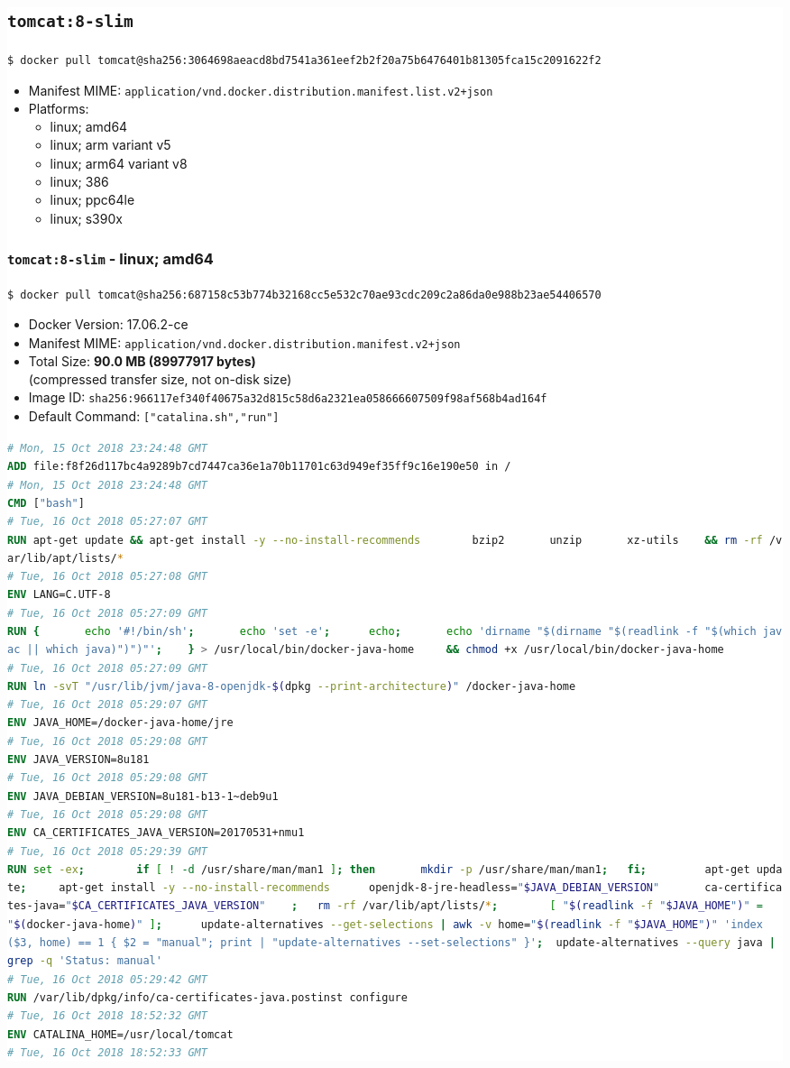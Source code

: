 ## `tomcat:8-slim`

```console
$ docker pull tomcat@sha256:3064698aeacd8bd7541a361eef2b2f20a75b6476401b81305fca15c2091622f2
```

-	Manifest MIME: `application/vnd.docker.distribution.manifest.list.v2+json`
-	Platforms:
	-	linux; amd64
	-	linux; arm variant v5
	-	linux; arm64 variant v8
	-	linux; 386
	-	linux; ppc64le
	-	linux; s390x

### `tomcat:8-slim` - linux; amd64

```console
$ docker pull tomcat@sha256:687158c53b774b32168cc5e532c70ae93cdc209c2a86da0e988b23ae54406570
```

-	Docker Version: 17.06.2-ce
-	Manifest MIME: `application/vnd.docker.distribution.manifest.v2+json`
-	Total Size: **90.0 MB (89977917 bytes)**  
	(compressed transfer size, not on-disk size)
-	Image ID: `sha256:966117ef340f40675a32d815c58d6a2321ea058666607509f98af568b4ad164f`
-	Default Command: `["catalina.sh","run"]`

```dockerfile
# Mon, 15 Oct 2018 23:24:48 GMT
ADD file:f8f26d117bc4a9289b7cd7447ca36e1a70b11701c63d949ef35ff9c16e190e50 in / 
# Mon, 15 Oct 2018 23:24:48 GMT
CMD ["bash"]
# Tue, 16 Oct 2018 05:27:07 GMT
RUN apt-get update && apt-get install -y --no-install-recommends 		bzip2 		unzip 		xz-utils 	&& rm -rf /var/lib/apt/lists/*
# Tue, 16 Oct 2018 05:27:08 GMT
ENV LANG=C.UTF-8
# Tue, 16 Oct 2018 05:27:09 GMT
RUN { 		echo '#!/bin/sh'; 		echo 'set -e'; 		echo; 		echo 'dirname "$(dirname "$(readlink -f "$(which javac || which java)")")"'; 	} > /usr/local/bin/docker-java-home 	&& chmod +x /usr/local/bin/docker-java-home
# Tue, 16 Oct 2018 05:27:09 GMT
RUN ln -svT "/usr/lib/jvm/java-8-openjdk-$(dpkg --print-architecture)" /docker-java-home
# Tue, 16 Oct 2018 05:29:07 GMT
ENV JAVA_HOME=/docker-java-home/jre
# Tue, 16 Oct 2018 05:29:08 GMT
ENV JAVA_VERSION=8u181
# Tue, 16 Oct 2018 05:29:08 GMT
ENV JAVA_DEBIAN_VERSION=8u181-b13-1~deb9u1
# Tue, 16 Oct 2018 05:29:08 GMT
ENV CA_CERTIFICATES_JAVA_VERSION=20170531+nmu1
# Tue, 16 Oct 2018 05:29:39 GMT
RUN set -ex; 		if [ ! -d /usr/share/man/man1 ]; then 		mkdir -p /usr/share/man/man1; 	fi; 		apt-get update; 	apt-get install -y --no-install-recommends 		openjdk-8-jre-headless="$JAVA_DEBIAN_VERSION" 		ca-certificates-java="$CA_CERTIFICATES_JAVA_VERSION" 	; 	rm -rf /var/lib/apt/lists/*; 		[ "$(readlink -f "$JAVA_HOME")" = "$(docker-java-home)" ]; 		update-alternatives --get-selections | awk -v home="$(readlink -f "$JAVA_HOME")" 'index($3, home) == 1 { $2 = "manual"; print | "update-alternatives --set-selections" }'; 	update-alternatives --query java | grep -q 'Status: manual'
# Tue, 16 Oct 2018 05:29:42 GMT
RUN /var/lib/dpkg/info/ca-certificates-java.postinst configure
# Tue, 16 Oct 2018 18:52:32 GMT
ENV CATALINA_HOME=/usr/local/tomcat
# Tue, 16 Oct 2018 18:52:33 GMT
```